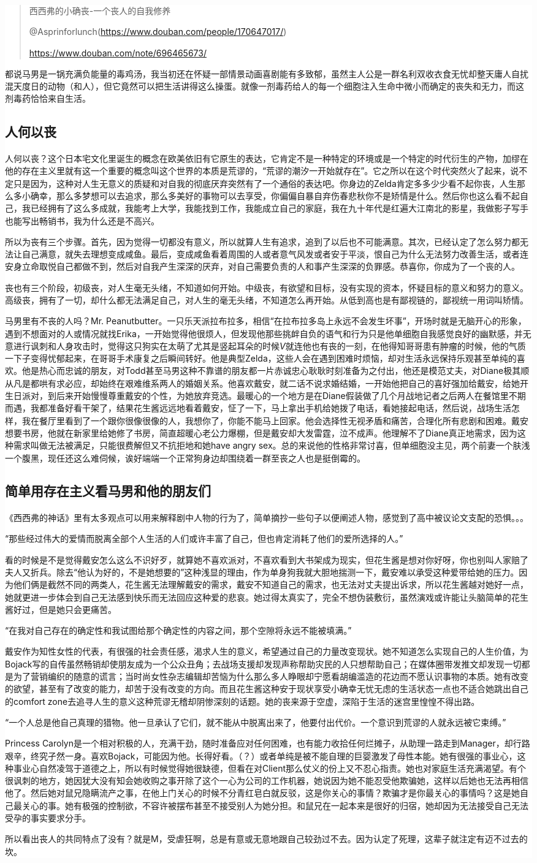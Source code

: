 > 西西弗的小确丧-一个丧人的自我修养
>
> @Asprinforlunch(https://www.douban.com/people/170647017/)
>
> https://www.douban.com/note/696465673/

都说马男是一锅充满负能量的毒鸡汤，我当初还在怀疑一部情景动画喜剧能有多致郁，虽然主人公是一群名利双收衣食无忧却整天庸人自扰混天度日的动物（和人），但它竟然可以把生活讲得这么操蛋。就像一剂毒药给人的每一个细胞注入生命中微小而确定的丧失和无力，而这剂毒药恰恰来自生活。

## 人何以丧

人何以丧？这个日本宅文化里诞生的概念在欧美依旧有它原生的表达，它肯定不是一种特定的环境或是一个特定的时代衍生的产物，加缪在他的存在主义里就有这一个重要的概念叫这个世界的本质是荒谬的，“荒谬的潮汐一开始就存在”。它之所以在这个时代突然火了起来，说不定只是因为，这种对人生无意义的质疑和对自我的彻底厌弃突然有了一个通俗的表达吧。你身边的Zelda肯定多多少少看不起你丧，人生那么多小确幸，那么多梦想可以去追求，那么多美好的事物可以去享受，你偏偏自暴自弃伤春悲秋你不是矫情是什么。然后你也这么看不起自己，我已经拥有了这么多成就，我能考上大学，我能找到工作，我能成立自己的家庭，我在九十年代是红遍大江南北的影星，我做影子写手也能写出畅销书，我为什么还是不高兴。

所以为丧有三个步骤。首先，因为觉得一切都没有意义，所以就算人生有追求，追到了以后也不可能满意。其次，已经认定了怎么努力都无法让自己满意，就失去理想变成咸鱼。最后，变成咸鱼看着周围的人或者意气风发或者安于平淡，恨自己为什么无法努力改善生活，或者连安身立命取悦自己都做不到，然后对自我产生深深的厌弃，对自己需要负责的人和事产生深深的负罪感。恭喜你，你成为了一个丧的人。

丧也有三个阶段，初级丧，对人生毫无头绪，不知道如何开始。中级丧，有欲望和目标，没有实现的资本，怀疑目标的意义和努力的意义。高级丧，拥有了一切，却什么都无法满足自己，对人生的毫无头绪，不知道怎么再开始。从低到高也是有鄙视链的，鄙视统一用词叫矫情。

马男里有不丧的人吗？Mr. Peanutbutter。一只乐天派拉布拉多，相信“在拉布拉多岛上永远不会发生坏事”，开场时就是无脑开心的形象，遇到不想面对的人或情况就找Erika，一开始觉得他很烦人，但发现他那些挑衅自负的语气和行为只是他单细胞自我感觉良好的幽默感，并无意进行讽刺和人身攻击时，觉得这只狗实在太萌了尤其是竖起耳朵的时候*V*就连他也有丧的一刻，在他得知哥哥患有肿瘤的时候，他的气质一下子变得忧郁起来，在哥哥手术康复之后瞬间转好。他是典型Zelda，这些人会在遇到困难时烦恼，却对生活永远保持乐观甚至单纯的喜欢。他是热心而忠诚的朋友，对Todd甚至马男这种不靠谱的朋友都一片赤诚忠心耿耿时刻准备为之付出，他还是模范丈夫，对Diane极其顺从凡是都哄有求必应，却始终在艰难维系两人的婚姻关系。他喜欢戴安，就二话不说求婚结婚，一开始他把自己的喜好强加给戴安，给她开生日派对，到后来开始慢慢尊重戴安的个性，为她放弃竞选。最暖心的一个地方是在Diane假装做了几个月战地记者之后两人在餐馆里不期而遇，我都准备好看干架了，结果花生酱远远地看着戴安，怔了一下，马上拿出手机给她拨了电话，看她接起电话，然后说，战场生活怎样，我在餐厅里看到了一个跟你很像很像的人，我想你了，你能不能马上回家。他会选择性无视矛盾和痛苦，合理化所有悲剧和困难。戴安想要书房，他就在新家里给她修了书房，简直超暖心老公力爆棚，但是戴安却大发雷霆，泣不成声。他理解不了Diane真正地需求，因为这种需求叫做无法被满足，只能很费解但又不抗拒地和她have angry sex。总的来说他的性格非常讨喜，但单细胞没主见，两个前妻一个肤浅一个腹黑，现任还这么难伺候，诶好端端一个正常狗身边却围绕着一群至丧之人也是挺倒霉的。

## 简单用存在主义看马男和他的朋友们

《西西弗的神话》里有太多观点可以用来解释剧中人物的行为了，简单摘抄一些句子以便阐述人物，感觉到了高中被议论文支配的恐惧。。。

“那些经过伟大的爱情而脱离全部个人生活的人们或许丰富了自己，但也肯定消耗了他们的爱所选择的人。”

看的时候是不是觉得戴安怎么这么不识好歹，就算她不喜欢派对，不喜欢看到大书架成为现实，但花生酱是想对你好呀，你也别叫人家赔了夫人又折兵。除去“他认为好的，不是她想要的”这种浅显的理由，作为单身狗我就大胆地揣测一下，戴安难以承受这种爱带给她的压力。因为他们俩是截然不同的两类人，花生酱无法理解戴安的需求，戴安不知道自己的需求，也无法对丈夫提出诉求，所以花生酱越对她好一点，她就更进一步体会到自己无法感到快乐而无法回应这种爱的悲哀。她过得太真实了，完全不想伪装敷衍，虽然演戏或许能让头脑简单的花生酱好过，但是她只会更痛苦。

“在我对自己存在的确定性和我试图给那个确定性的内容之间，那个空隙将永远不能被填满。”

戴安作为知性女性的代表，有很强的社会责任感，渴求人生的意义，希望通过自己的力量改变现状。她不知道怎么实现自己的人生价值，为Bojack写的自传虽然畅销却使朋友成为一个公众丑角；去战场支援却发现声称帮助灾民的人只想帮助自己；在媒体圈带发推文却发现一切都是为了营销编织的随意的谎言；当时尚女性杂志编辑却苦恼为什么那么多人睁眼却宁愿看胡编滥造的花边而不愿认识事物的本质。她有改变的欲望，甚至有了改变的能力，却苦于没有改变的方向。而且花生酱这种安于现状享受小确幸无忧无虑的生活状态一点也不适合她跳出自己的comfort zone去追寻人生的意义这种荒谬无稽却阴惨深刻的话题。她的丧来源于空虚，深陷于生活的迷宫里惶惶不得出路。

“一个人总是他自己真理的猎物。他一旦承认了它们，就不能从中脱离出来了，他要付出代价。一个意识到荒谬的人就永远被它束缚。”

Princess Carolyn是一个相对积极的人，充满干劲，随时准备应对任何困难，也有能力收拾任何烂摊子，从助理一路走到Manager，却行路艰辛，终究孑然一身。喜欢Bojack，可能因为他。长得好看。（？）或者单纯是被不能自理的巨婴激发了母性本能。她有很强的事业心，这种事业心自然凌驾于道德之上，所以有时候觉得她很缺德，但看在对Client那么仗义的份上又不忍心指责。她也对家庭生活充满渴望。有个很讽刺的地方，她因犹大没有知会她收购之事开除了这个一心为公司的工作机器，她说因为她不能忍受他欺骗她，这样以后她也无法再相信他了。然后她对鼠兄隐瞒流产之事，在他上门关心的时候不分青红皂白就反驳，这是你关心的事情？欺骗才是你最关心的事情吗？这是她自己最关心的事。她有极强的控制欲，不容许被摆布甚至不接受别人为她分担。和鼠兄在一起本来是很好的归宿，她却因为无法接受自己无法受孕的事实要求分手。

所以看出丧人的共同特点了没有？就是M，受虐狂啊，总是有意或无意地跟自己较劲过不去。因为认定了死理，这辈子就注定有迈不过去的坎。
